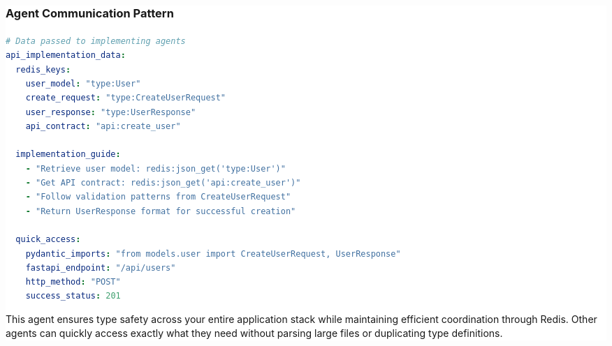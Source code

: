 ### Agent Communication Pattern

```yaml
# Data passed to implementing agents
api_implementation_data:
  redis_keys:
    user_model: "type:User"
    create_request: "type:CreateUserRequest" 
    user_response: "type:UserResponse"
    api_contract: "api:create_user"
  
  implementation_guide:
    - "Retrieve user model: redis:json_get('type:User')"
    - "Get API contract: redis:json_get('api:create_user')"
    - "Follow validation patterns from CreateUserRequest"
    - "Return UserResponse format for successful creation"
  
  quick_access:
    pydantic_imports: "from models.user import CreateUserRequest, UserResponse"
    fastapi_endpoint: "/api/users"
    http_method: "POST"
    success_status: 201
```

This agent ensures type safety across your entire application stack while maintaining efficient coordination through Redis. Other agents can quickly access exactly what they need without parsing large files or duplicating type definitions.
